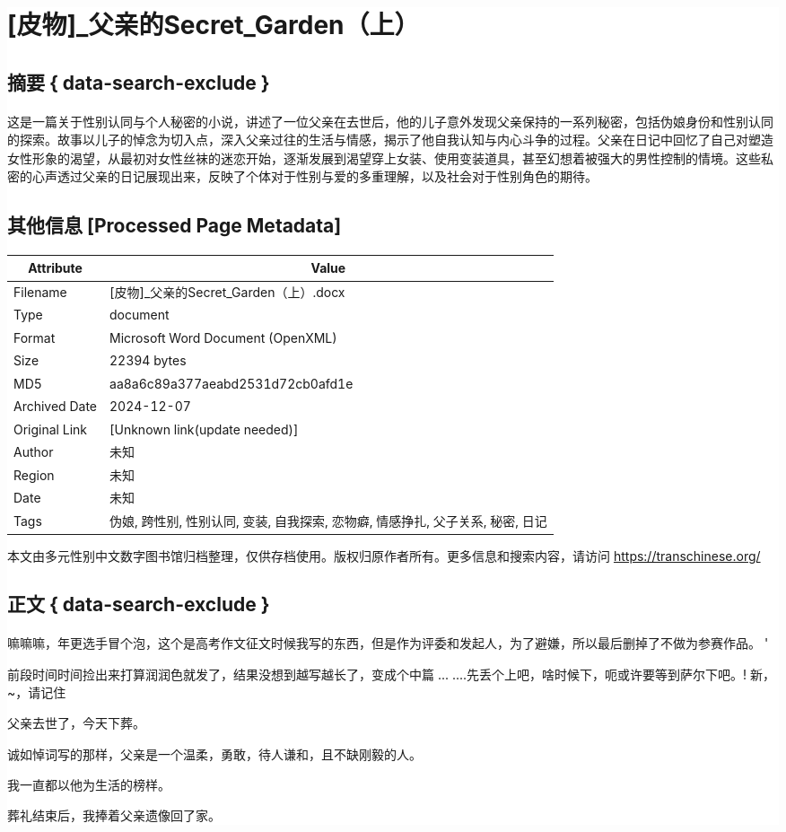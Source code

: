 # [皮物]_父亲的Secret_Garden（上）



## 摘要  { data-search-exclude }


这是一篇关于性别认同与个人秘密的小说，讲述了一位父亲在去世后，他的儿子意外发现父亲保持的一系列秘密，包括伪娘身份和性别认同的探索。故事以儿子的悼念为切入点，深入父亲过往的生活与情感，揭示了他自我认知与内心斗争的过程。父亲在日记中回忆了自己对塑造女性形象的渴望，从最初对女性丝袜的迷恋开始，逐渐发展到渴望穿上女装、使用变装道具，甚至幻想着被强大的男性控制的情境。这些私密的心声透过父亲的日记展现出来，反映了个体对于性别与爱的多重理解，以及社会对于性别角色的期待。



## 其他信息 [Processed Page Metadata]

| Attribute       | Value                                  |
|-----------------|----------------------------------------|
| Filename        | [皮物]_父亲的Secret_Garden（上）.docx                             |
| Type            | document                                 |
| Format          | Microsoft Word Document (OpenXML)                               |
| Size            | 22394 bytes                           |
| MD5             | aa8a6c89a377aeabd2531d72cb0afd1e                                  |
| Archived Date   | 2024-12-07                             |
| Original Link   | [Unknown link(update needed)]                         |
| Author          | 未知                               |
| Region          | 未知                               |
| Date            | 未知                                 |
| Tags            | 伪娘, 跨性别, 性别认同, 变装, 自我探索, 恋物癖, 情感挣扎, 父子关系, 秘密, 日记                                 |

本文由多元性别中文数字图书馆归档整理，仅供存档使用。版权归原作者所有。更多信息和搜索内容，请访问 <https://transchinese.org/>


## 正文 { data-search-exclude }


嘛嘛嘛，年更选手冒个泡，这个是高考作文征文时候我写的东西，但是作为评委和发起人，为了避嫌，所以最后删掉了不做为参赛作品。 '

前段时间时间捡出来打算润润色就发了，结果没想到越写越长了，变成个中篇 ... ....先丢个上吧，啥时候下，呃或许要等到萨尔下吧。!
新， ~，请记住

父亲去世了，今天下葬。

诚如悼词写的那样，父亲是一个温柔，勇敢，待人谦和，且不缺刚毅的人。

我一直都以他为生活的榜样。

葬礼结束后，我捧着父亲遗像回了家。
